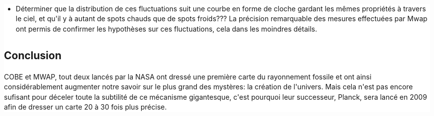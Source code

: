 * Déterminer que la distribution de ces fluctuations suit une courbe en forme de cloche gardant les mêmes propriétés à travers le ciel, et qu'il y à autant de spots chauds que de spots froids??? La précision remarquable des mesures effectuées par Mwap ont permis de confirmer les hypothèses sur ces fluctuations, cela dans les moindres détails.

## Conclusion

COBE et MWAP, tout deux lancés par la NASA ont dressé une première carte du rayonnement fossile et ont ainsi considérablement augmenter notre savoir sur le plus grand des mystères: la création de l'univers. Mais cela n'est pas encore sufisant pour déceler toute la subtilité de ce mécanisme gigantesque, c'est pourquoi leur successeur, Planck, sera lancé en 2009 afin de dresser un carte 20 à 30 fois plus précise.

